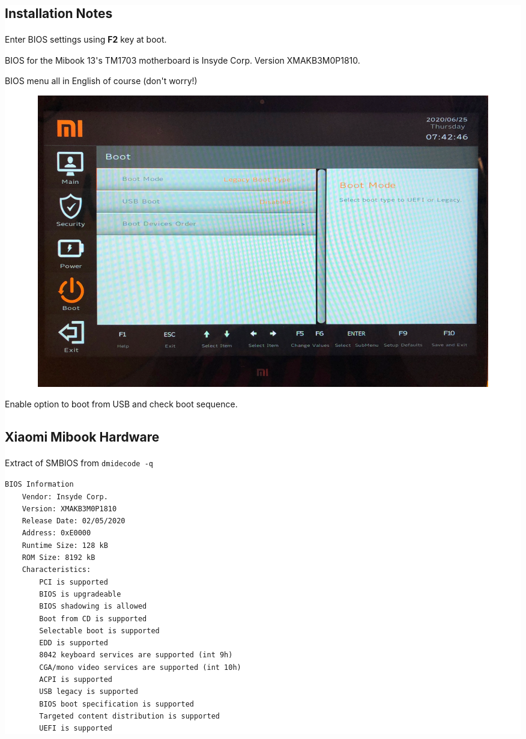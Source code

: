 ## Installation Notes

Enter BIOS settings using **F2** key at boot. 

BIOS for the Mibook 13's TM1703 motherboard is Insyde Corp. Version XMAKB3M0P1810. 

BIOS menu all in English of course (don't worry!)

<p align="center">
  <img src="/doc/boot.png" alt="MI bios">
</p>

Enable option to boot from USB and check boot sequence.  

## Xiaomi Mibook Hardware

Extract of SMBIOS from ```dmidecode -q```

```
BIOS Information
	Vendor: Insyde Corp.
	Version: XMAKB3M0P1810
	Release Date: 02/05/2020
	Address: 0xE0000
	Runtime Size: 128 kB
	ROM Size: 8192 kB
	Characteristics:
		PCI is supported
		BIOS is upgradeable
		BIOS shadowing is allowed
		Boot from CD is supported
		Selectable boot is supported
		EDD is supported
		8042 keyboard services are supported (int 9h)
		CGA/mono video services are supported (int 10h)
		ACPI is supported
		USB legacy is supported
		BIOS boot specification is supported
		Targeted content distribution is supported
		UEFI is supported
```